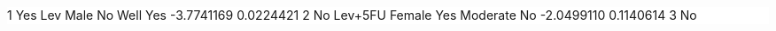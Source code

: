 <tr>
<td style="text-align:right;">
1
</td>
<td style="text-align:left;">
Yes
</td>
<td style="text-align:left;">
Lev
</td>
<td style="text-align:left;">
Male
</td>
<td style="text-align:left;">
No
</td>
<td style="text-align:left;">
Well
</td>
<td style="text-align:left;">
Yes
</td>
<td style="text-align:right;">
-3.7741169
</td>
<td style="text-align:right;">
0.0224421
</td>
</tr>
<tr>
<td style="text-align:right;">
2
</td>
<td style="text-align:left;">
No
</td>
<td style="text-align:left;">
Lev+5FU
</td>
<td style="text-align:left;">
Female
</td>
<td style="text-align:left;">
Yes
</td>
<td style="text-align:left;">
Moderate
</td>
<td style="text-align:left;">
No
</td>
<td style="text-align:right;">
-2.0499110
</td>
<td style="text-align:right;">
0.1140614
</td>
</tr>
<tr>
<td style="text-align:right;">
3
</td>
<td style="text-align:left;">
No